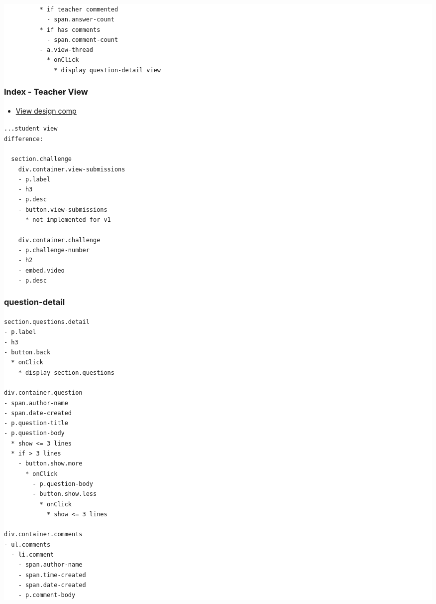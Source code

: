 ```text
          * if teacher commented
            - span.answer-count
          * if has comments
            - span.comment-count
          - a.view-thread
            * onClick
              * display question-detail view
```

### Index - Teacher View

- [View design comp](https://www.figma.com/proto/807vCWbzrJnxRRPmhN0KU4/ChallengeBoards?node-id=62%3A4895&viewport=1073%2C482%2C0.5956040024757385&frame-preset-name=Desktop&scaling=min-zoom)

```text
...student view
difference:

  section.challenge
    div.container.view-submissions
    - p.label
    - h3
    - p.desc
    - button.view-submissions
      * not implemented for v1

    div.container.challenge
    - p.challenge-number
    - h2
    - embed.video
    - p.desc
```

### question-detail

```text
section.questions.detail
- p.label
- h3
- button.back
  * onClick
    * display section.questions

div.container.question
- span.author-name
- span.date-created
- p.question-title
- p.question-body
  * show <= 3 lines
  * if > 3 lines
    - button.show.more
      * onClick
        - p.question-body
        - button.show.less
          * onClick
            * show <= 3 lines

div.container.comments
- ul.comments
  - li.comment
    - span.author-name
    - span.time-created
    - span.date-created
    - p.comment-body
```